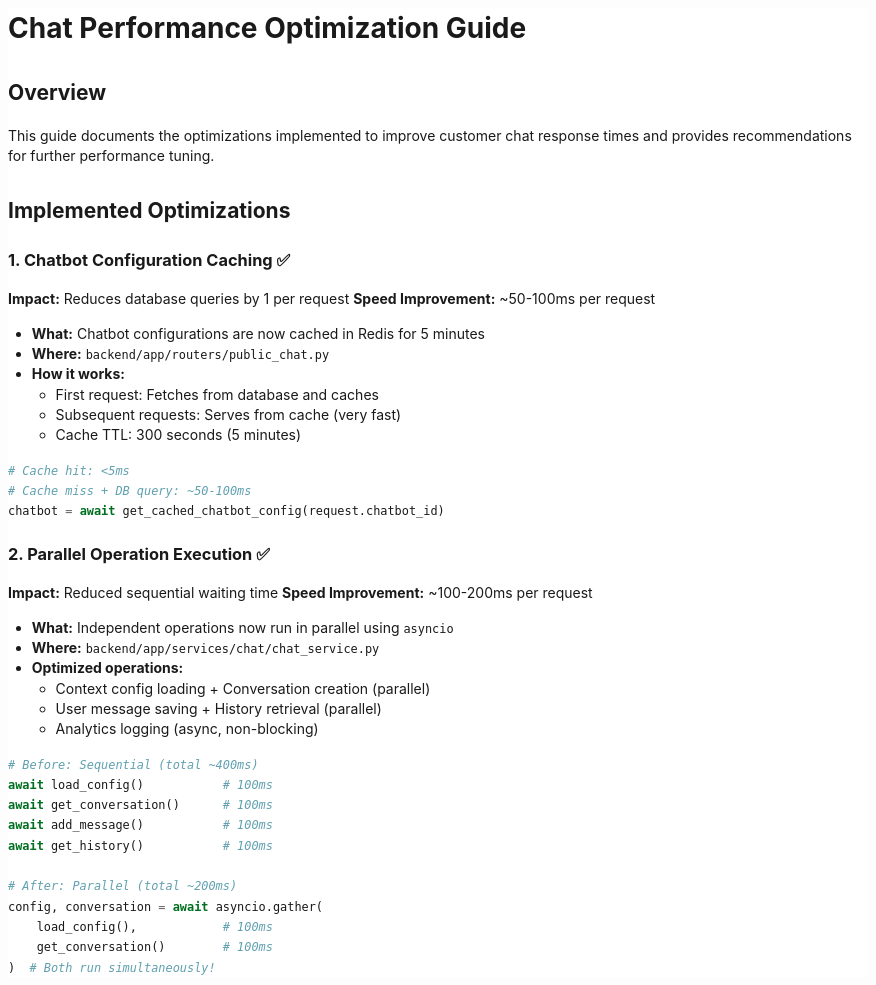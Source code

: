 # Chat Performance Optimization Guide

## Overview

This guide documents the optimizations implemented to improve customer chat response times and provides recommendations for further performance tuning.

## Implemented Optimizations

### 1. **Chatbot Configuration Caching** ✅

**Impact:** Reduces database queries by 1 per request
**Speed Improvement:** ~50-100ms per request

- **What:** Chatbot configurations are now cached in Redis for 5 minutes
- **Where:** `backend/app/routers/public_chat.py`
- **How it works:**
  - First request: Fetches from database and caches
  - Subsequent requests: Serves from cache (very fast)
  - Cache TTL: 300 seconds (5 minutes)

```python
# Cache hit: <5ms
# Cache miss + DB query: ~50-100ms
chatbot = await get_cached_chatbot_config(request.chatbot_id)
```

### 2. **Parallel Operation Execution** ✅

**Impact:** Reduced sequential waiting time
**Speed Improvement:** ~100-200ms per request

- **What:** Independent operations now run in parallel using `asyncio`
- **Where:** `backend/app/services/chat/chat_service.py`
- **Optimized operations:**
  - Context config loading + Conversation creation (parallel)
  - User message saving + History retrieval (parallel)
  - Analytics logging (async, non-blocking)

```python
# Before: Sequential (total ~400ms)
await load_config()           # 100ms
await get_conversation()      # 100ms
await add_message()           # 100ms
await get_history()           # 100ms

# After: Parallel (total ~200ms)
config, conversation = await asyncio.gather(
    load_config(),            # 100ms
    get_conversation()        # 100ms
)  # Both run simultaneously!
```
